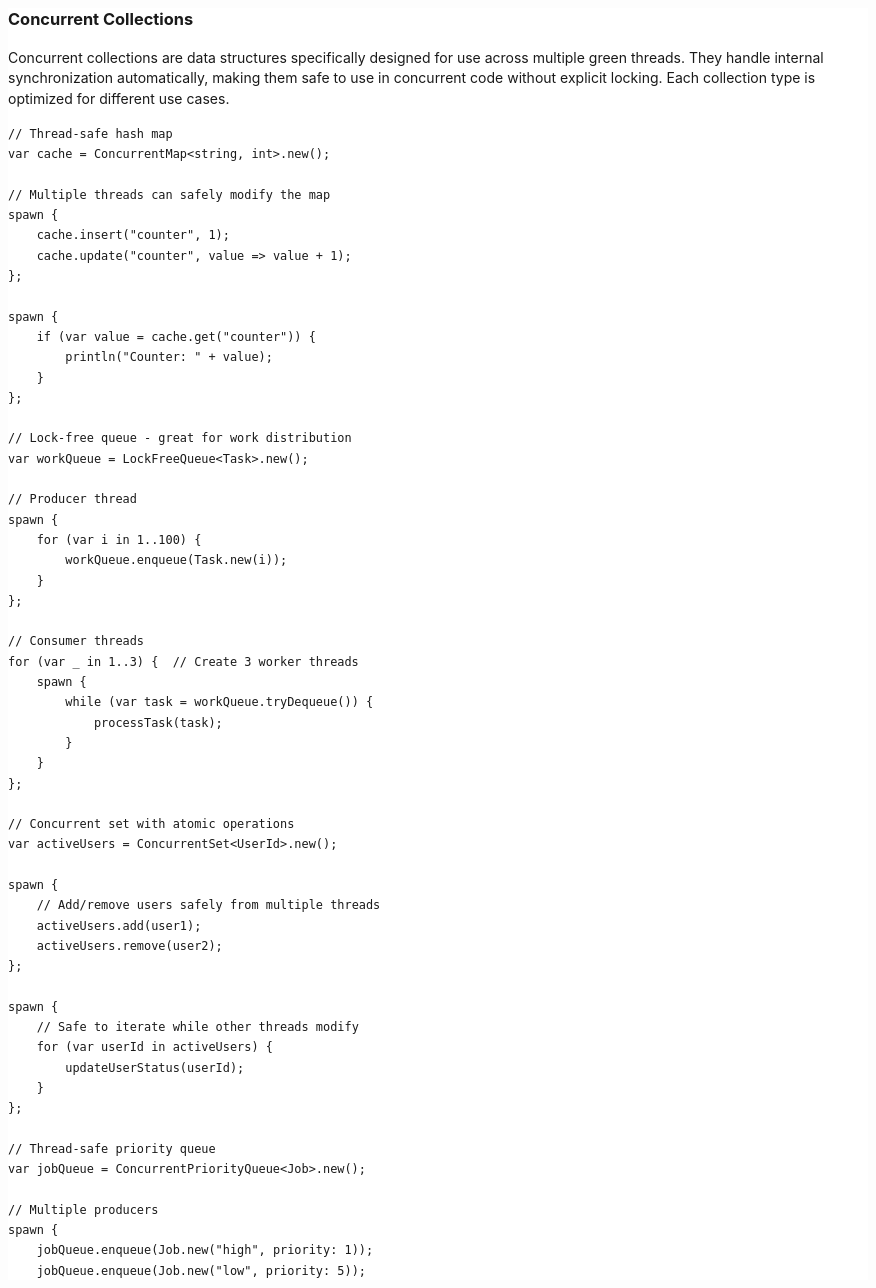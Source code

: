 ### Concurrent Collections

Concurrent collections are data structures specifically designed for use across multiple green threads. They handle internal synchronization automatically, making them safe to use in concurrent code without explicit locking. Each collection type is optimized for different use cases.

```raccoon
// Thread-safe hash map
var cache = ConcurrentMap<string, int>.new();

// Multiple threads can safely modify the map
spawn {
    cache.insert("counter", 1);
    cache.update("counter", value => value + 1);
};

spawn {
    if (var value = cache.get("counter")) {
        println("Counter: " + value);
    }
};

// Lock-free queue - great for work distribution
var workQueue = LockFreeQueue<Task>.new();

// Producer thread
spawn {
    for (var i in 1..100) {
        workQueue.enqueue(Task.new(i));
    }
};

// Consumer threads
for (var _ in 1..3) {  // Create 3 worker threads
    spawn {
        while (var task = workQueue.tryDequeue()) {
            processTask(task);
        }
    }
};

// Concurrent set with atomic operations
var activeUsers = ConcurrentSet<UserId>.new();

spawn {
    // Add/remove users safely from multiple threads
    activeUsers.add(user1);
    activeUsers.remove(user2);
};

spawn {
    // Safe to iterate while other threads modify
    for (var userId in activeUsers) {
        updateUserStatus(userId);
    }
};

// Thread-safe priority queue
var jobQueue = ConcurrentPriorityQueue<Job>.new();

// Multiple producers
spawn {
    jobQueue.enqueue(Job.new("high", priority: 1));
    jobQueue.enqueue(Job.new("low", priority: 5));
```